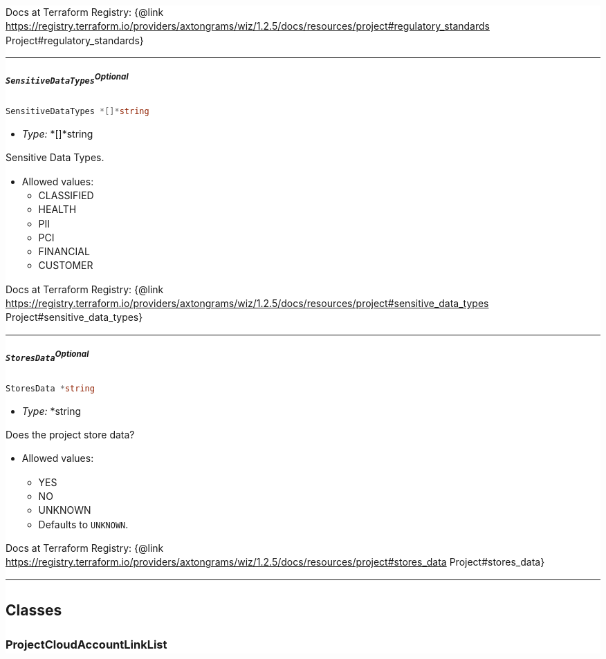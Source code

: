 Docs at Terraform Registry: {@link https://registry.terraform.io/providers/axtongrams/wiz/1.2.5/docs/resources/project#regulatory_standards Project#regulatory_standards}

---

##### `SensitiveDataTypes`<sup>Optional</sup> <a name="SensitiveDataTypes" id="rhizo-co-terraform-provider-wiz.project.ProjectRiskProfile.property.sensitiveDataTypes"></a>

```go
SensitiveDataTypes *[]*string
```

- *Type:* *[]*string

Sensitive Data Types.

* Allowed values:
  - CLASSIFIED
  - HEALTH
  - PII
  - PCI
  - FINANCIAL
  - CUSTOMER

Docs at Terraform Registry: {@link https://registry.terraform.io/providers/axtongrams/wiz/1.2.5/docs/resources/project#sensitive_data_types Project#sensitive_data_types}

---

##### `StoresData`<sup>Optional</sup> <a name="StoresData" id="rhizo-co-terraform-provider-wiz.project.ProjectRiskProfile.property.storesData"></a>

```go
StoresData *string
```

- *Type:* *string

Does the project store data?

* Allowed values:
  - YES
  - NO
  - UNKNOWN

  * Defaults to `UNKNOWN`.

Docs at Terraform Registry: {@link https://registry.terraform.io/providers/axtongrams/wiz/1.2.5/docs/resources/project#stores_data Project#stores_data}

---

## Classes <a name="Classes" id="Classes"></a>

### ProjectCloudAccountLinkList <a name="ProjectCloudAccountLinkList" id="rhizo-co-terraform-provider-wiz.project.ProjectCloudAccountLinkList"></a>
